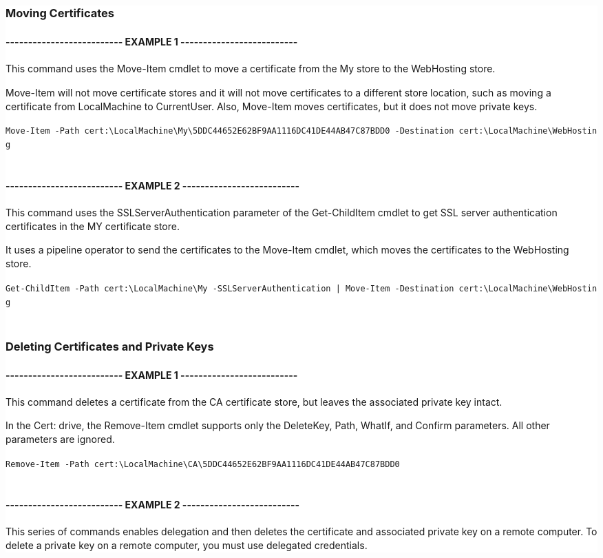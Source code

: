 ### Moving Certificates  
  
#### \-\-\-\-\-\-\-\-\-\-\-\-\-\-\-\-\-\-\-\-\-\-\-\-\-\- EXAMPLE 1 \-\-\-\-\-\-\-\-\-\-\-\-\-\-\-\-\-\-\-\-\-\-\-\-\-\-  
 This command uses the Move\-Item cmdlet to move a certificate from the My store to the WebHosting store.  
  
 Move\-Item will not move certificate stores and it will not move certificates to a different store location, such as moving a certificate from LocalMachine to CurrentUser. Also, Move\-Item moves certificates, but it does not move private keys.  
  
```  
Move-Item -Path cert:\LocalMachine\My\5DDC44652E62BF9AA1116DC41DE44AB47C87BDD0 -Destination cert:\LocalMachine\WebHosting  
  
```  
  
#### \-\-\-\-\-\-\-\-\-\-\-\-\-\-\-\-\-\-\-\-\-\-\-\-\-\- EXAMPLE 2 \-\-\-\-\-\-\-\-\-\-\-\-\-\-\-\-\-\-\-\-\-\-\-\-\-\-  
 This command uses the SSLServerAuthentication parameter of the Get\-ChildItem cmdlet to get SSL server authentication certificates in the MY certificate store.  
  
 It uses a pipeline operator to send the certificates to the Move\-Item cmdlet, which moves the certificates to the WebHosting store.  
  
```  
Get-ChildItem -Path cert:\LocalMachine\My -SSLServerAuthentication | Move-Item -Destination cert:\LocalMachine\WebHosting  
  
```  
  
### Deleting Certificates and Private Keys  
  
#### \-\-\-\-\-\-\-\-\-\-\-\-\-\-\-\-\-\-\-\-\-\-\-\-\-\- EXAMPLE 1 \-\-\-\-\-\-\-\-\-\-\-\-\-\-\-\-\-\-\-\-\-\-\-\-\-\-  
 This command deletes a certificate from the CA certificate store, but leaves the associated private key intact.  
  
 In the Cert: drive, the Remove\-Item cmdlet supports only the DeleteKey, Path, WhatIf, and Confirm parameters. All other parameters are ignored.  
  
```  
Remove-Item -Path cert:\LocalMachine\CA\5DDC44652E62BF9AA1116DC41DE44AB47C87BDD0  
  
```  
  
#### \-\-\-\-\-\-\-\-\-\-\-\-\-\-\-\-\-\-\-\-\-\-\-\-\-\- EXAMPLE 2 \-\-\-\-\-\-\-\-\-\-\-\-\-\-\-\-\-\-\-\-\-\-\-\-\-\-  
 This series of commands enables delegation and then deletes the certificate and associated private key on a remote computer. To delete a private key on a remote computer, you must use delegated credentials.  
  